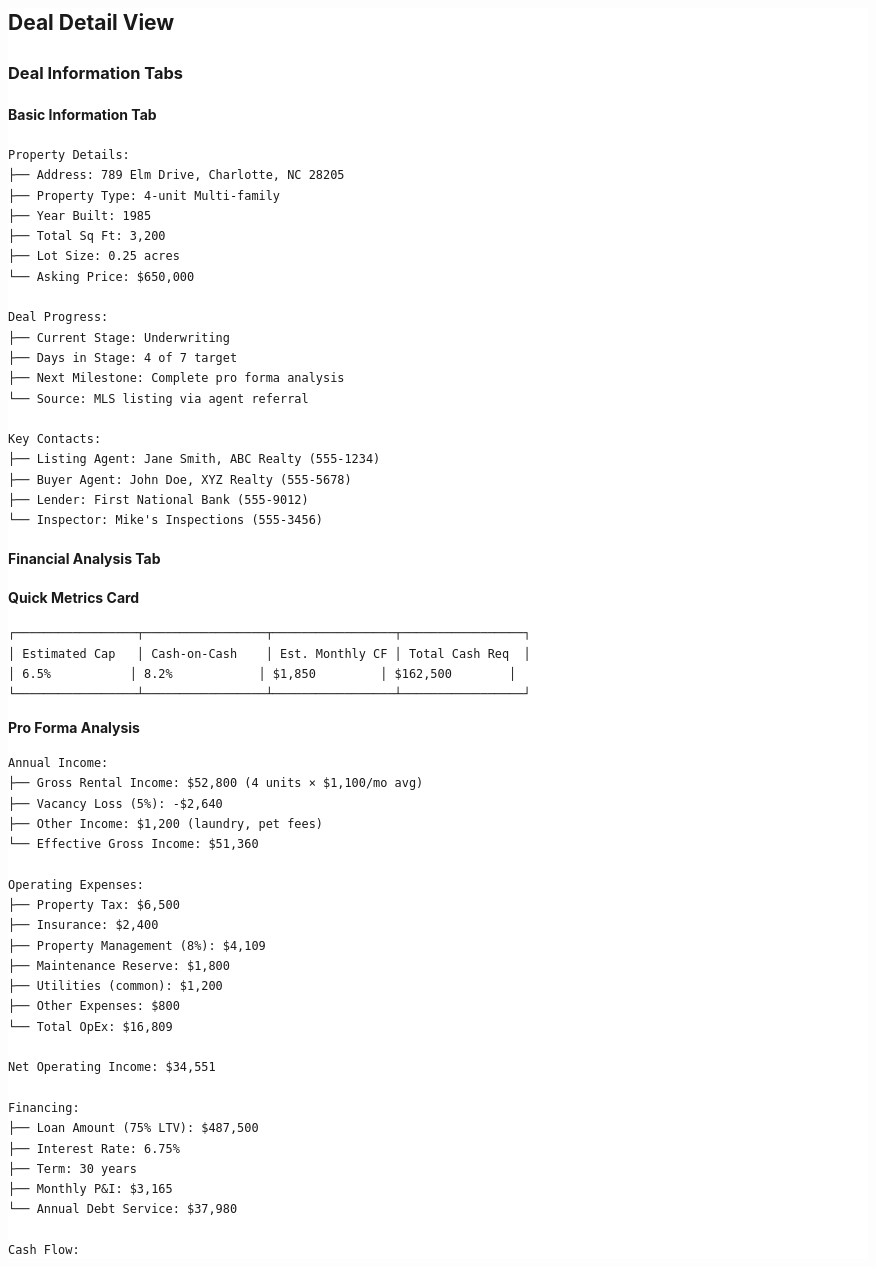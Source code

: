 
## Deal Detail View

### Deal Information Tabs

#### Basic Information Tab
```
Property Details:
├── Address: 789 Elm Drive, Charlotte, NC 28205
├── Property Type: 4-unit Multi-family
├── Year Built: 1985
├── Total Sq Ft: 3,200
├── Lot Size: 0.25 acres
└── Asking Price: $650,000

Deal Progress:
├── Current Stage: Underwriting
├── Days in Stage: 4 of 7 target
├── Next Milestone: Complete pro forma analysis
└── Source: MLS listing via agent referral

Key Contacts:
├── Listing Agent: Jane Smith, ABC Realty (555-1234)
├── Buyer Agent: John Doe, XYZ Realty (555-5678)  
├── Lender: First National Bank (555-9012)
└── Inspector: Mike's Inspections (555-3456)
```

#### Financial Analysis Tab

**Quick Metrics Card**
```
┌─────────────────┬─────────────────┬─────────────────┬─────────────────┐
│ Estimated Cap   │ Cash-on-Cash    │ Est. Monthly CF │ Total Cash Req  │
│ 6.5%           │ 8.2%            │ $1,850         │ $162,500        │
└─────────────────┴─────────────────┴─────────────────┴─────────────────┘
```

**Pro Forma Analysis**
```
Annual Income:
├── Gross Rental Income: $52,800 (4 units × $1,100/mo avg)
├── Vacancy Loss (5%): -$2,640  
├── Other Income: $1,200 (laundry, pet fees)
└── Effective Gross Income: $51,360

Operating Expenses:
├── Property Tax: $6,500
├── Insurance: $2,400
├── Property Management (8%): $4,109
├── Maintenance Reserve: $1,800
├── Utilities (common): $1,200
├── Other Expenses: $800
└── Total OpEx: $16,809

Net Operating Income: $34,551

Financing:
├── Loan Amount (75% LTV): $487,500
├── Interest Rate: 6.75%
├── Term: 30 years  
├── Monthly P&I: $3,165
└── Annual Debt Service: $37,980

Cash Flow:
```